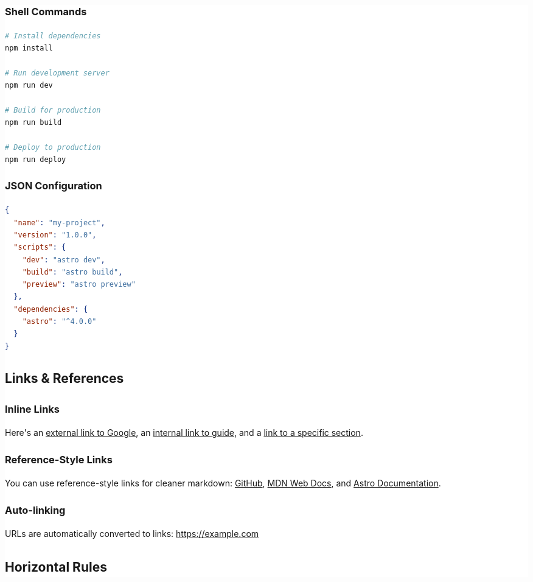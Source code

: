 ### Shell Commands

```bash
# Install dependencies
npm install

# Run development server
npm run dev

# Build for production
npm run build

# Deploy to production
npm run deploy
```

### JSON Configuration

```json
{
  "name": "my-project",
  "version": "1.0.0",
  "scripts": {
    "dev": "astro dev",
    "build": "astro build",
    "preview": "astro preview"
  },
  "dependencies": {
    "astro": "^4.0.0"
  }
}
```

## Links & References

### Inline Links

Here's an [external link to Google](https://google.com), an [internal link to guide](/guide/), and a [link to a specific section](#typography-enhancements).

### Reference-Style Links

You can use reference-style links for cleaner markdown: [GitHub][gh], [MDN Web Docs][mdn], and [Astro Documentation][astro].

[gh]: https://github.com
[mdn]: https://developer.mozilla.org
[astro]: https://astro.build

### Auto-linking

URLs are automatically converted to links: https://example.com

## Horizontal Rules


[^1]: The above quote is excerpted from Rob Pike's [talk](https://www.youtube.com/watch?v=PAAkCSZUG1c) during Gopherfest, November 18, 2015.
[^note1]: This is the first footnote with reference information.
[^note2]: Footnotes can include **formatting**, `code`, and [links](https://example.com).
[^note3]: Footnotes are separated with a horizontal rule and styled for readability.